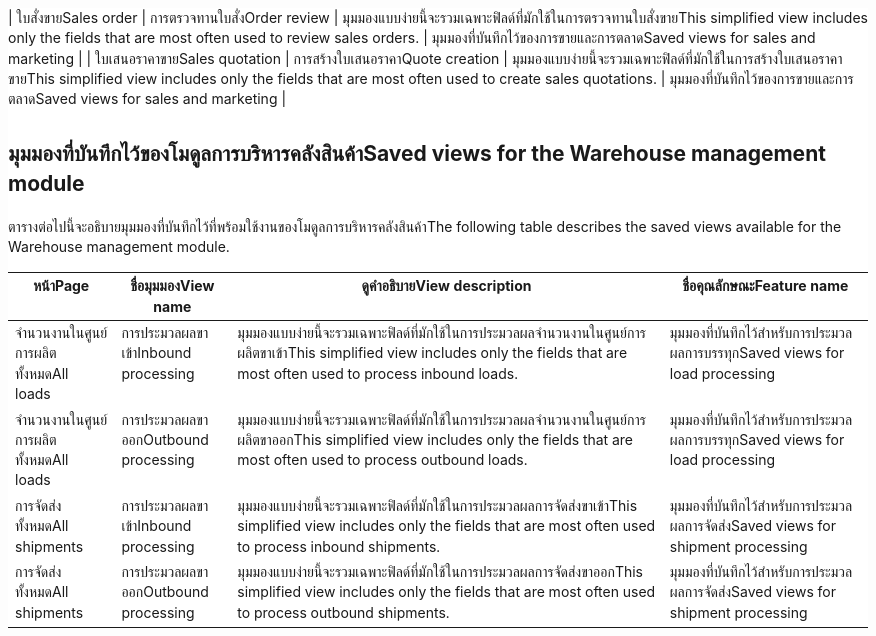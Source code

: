 | <span data-ttu-id="53569-241">ใบสั่งขาย</span><span class="sxs-lookup"><span data-stu-id="53569-241">Sales order</span></span> | <span data-ttu-id="53569-242">การตรวจทานใบสั่ง</span><span class="sxs-lookup"><span data-stu-id="53569-242">Order review</span></span> | <span data-ttu-id="53569-243">มุมมองแบบง่ายนี้จะรวมเฉพาะฟิลด์ที่มักใช้ในการตรวจทานใบสั่งขาย</span><span class="sxs-lookup"><span data-stu-id="53569-243">This simplified view includes only the fields that are most often used to review sales orders.</span></span> | <span data-ttu-id="53569-244">มุมมองที่บันทึกไว้ของการขายและการตลาด</span><span class="sxs-lookup"><span data-stu-id="53569-244">Saved views for sales and marketing</span></span> |
| <span data-ttu-id="53569-245">ใบเสนอราคาขาย</span><span class="sxs-lookup"><span data-stu-id="53569-245">Sales quotation</span></span> | <span data-ttu-id="53569-246">การสร้างใบเสนอราคา</span><span class="sxs-lookup"><span data-stu-id="53569-246">Quote creation</span></span> | <span data-ttu-id="53569-247">มุมมองแบบง่ายนี้จะรวมเฉพาะฟิลด์ที่มักใช้ในการสร้างใบเสนอราคาขาย</span><span class="sxs-lookup"><span data-stu-id="53569-247">This simplified view includes only the fields that are most often used to create sales quotations.</span></span> | <span data-ttu-id="53569-248">มุมมองที่บันทึกไว้ของการขายและการตลาด</span><span class="sxs-lookup"><span data-stu-id="53569-248">Saved views for sales and marketing</span></span> |

## <a name="saved-views-for-the-warehouse-management-module"></a><span data-ttu-id="53569-249">มุมมองที่บันทึกไว้ของโมดูลการบริหารคลังสินค้า</span><span class="sxs-lookup"><span data-stu-id="53569-249">Saved views for the Warehouse management module</span></span>

<span data-ttu-id="53569-250">ตารางต่อไปนี้จะอธิบายมุมมองที่บันทึกไว้ที่พร้อมใช้งานของโมดูลการบริหารคลังสินค้า</span><span class="sxs-lookup"><span data-stu-id="53569-250">The following table describes the saved views available for the Warehouse management module.</span></span>

| <span data-ttu-id="53569-251">หน้า</span><span class="sxs-lookup"><span data-stu-id="53569-251">Page</span></span> | <span data-ttu-id="53569-252">ชื่อมุมมอง</span><span class="sxs-lookup"><span data-stu-id="53569-252">View name</span></span> | <span data-ttu-id="53569-253">ดูคำอธิบาย</span><span class="sxs-lookup"><span data-stu-id="53569-253">View description</span></span> | <span data-ttu-id="53569-254">ชื่อคุณลักษณะ</span><span class="sxs-lookup"><span data-stu-id="53569-254">Feature name</span></span> |
|---|---|---|---|
| <span data-ttu-id="53569-255">จำนวนงานในศูนย์การผลิตทั้งหมด</span><span class="sxs-lookup"><span data-stu-id="53569-255">All loads</span></span> | <span data-ttu-id="53569-256">การประมวลผลขาเข้า</span><span class="sxs-lookup"><span data-stu-id="53569-256">Inbound processing</span></span> | <span data-ttu-id="53569-257">มุมมองแบบง่ายนี้จะรวมเฉพาะฟิลด์ที่มักใช้ในการประมวลผลจำนวนงานในศูนย์การผลิตขาเข้า</span><span class="sxs-lookup"><span data-stu-id="53569-257">This simplified view includes only the fields that are most often used to process inbound loads.</span></span> | <span data-ttu-id="53569-258">มุมมองที่บันทึกไว้สำหรับการประมวลผลการบรรทุก</span><span class="sxs-lookup"><span data-stu-id="53569-258">Saved views for load processing</span></span> |
| <span data-ttu-id="53569-259">จำนวนงานในศูนย์การผลิตทั้งหมด</span><span class="sxs-lookup"><span data-stu-id="53569-259">All loads</span></span> | <span data-ttu-id="53569-260">การประมวลผลขาออก</span><span class="sxs-lookup"><span data-stu-id="53569-260">Outbound processing</span></span> | <span data-ttu-id="53569-261">มุมมองแบบง่ายนี้จะรวมเฉพาะฟิลด์ที่มักใช้ในการประมวลผลจำนวนงานในศูนย์การผลิตขาออก</span><span class="sxs-lookup"><span data-stu-id="53569-261">This simplified view includes only the fields that are most often used to process outbound loads.</span></span> | <span data-ttu-id="53569-262">มุมมองที่บันทึกไว้สำหรับการประมวลผลการบรรทุก</span><span class="sxs-lookup"><span data-stu-id="53569-262">Saved views for load processing</span></span> |
| <span data-ttu-id="53569-263">การจัดส่งทั้งหมด</span><span class="sxs-lookup"><span data-stu-id="53569-263">All shipments</span></span> | <span data-ttu-id="53569-264">การประมวลผลขาเข้า</span><span class="sxs-lookup"><span data-stu-id="53569-264">Inbound processing</span></span> | <span data-ttu-id="53569-265">มุมมองแบบง่ายนี้จะรวมเฉพาะฟิลด์ที่มักใช้ในการประมวลผลการจัดส่งขาเข้า</span><span class="sxs-lookup"><span data-stu-id="53569-265">This simplified view includes only the fields that are most often used to process inbound shipments.</span></span> | <span data-ttu-id="53569-266">มุมมองที่บันทึกไว้สำหรับการประมวลผลการจัดส่ง</span><span class="sxs-lookup"><span data-stu-id="53569-266">Saved views for shipment processing</span></span> |
| <span data-ttu-id="53569-267">การจัดส่งทั้งหมด</span><span class="sxs-lookup"><span data-stu-id="53569-267">All shipments</span></span> | <span data-ttu-id="53569-268">การประมวลผลขาออก</span><span class="sxs-lookup"><span data-stu-id="53569-268">Outbound processing</span></span> | <span data-ttu-id="53569-269">มุมมองแบบง่ายนี้จะรวมเฉพาะฟิลด์ที่มักใช้ในการประมวลผลการจัดส่งขาออก</span><span class="sxs-lookup"><span data-stu-id="53569-269">This simplified view includes only the fields that are most often used to process outbound shipments.</span></span> | <span data-ttu-id="53569-270">มุมมองที่บันทึกไว้สำหรับการประมวลผลการจัดส่ง</span><span class="sxs-lookup"><span data-stu-id="53569-270">Saved views for shipment processing</span></span> |